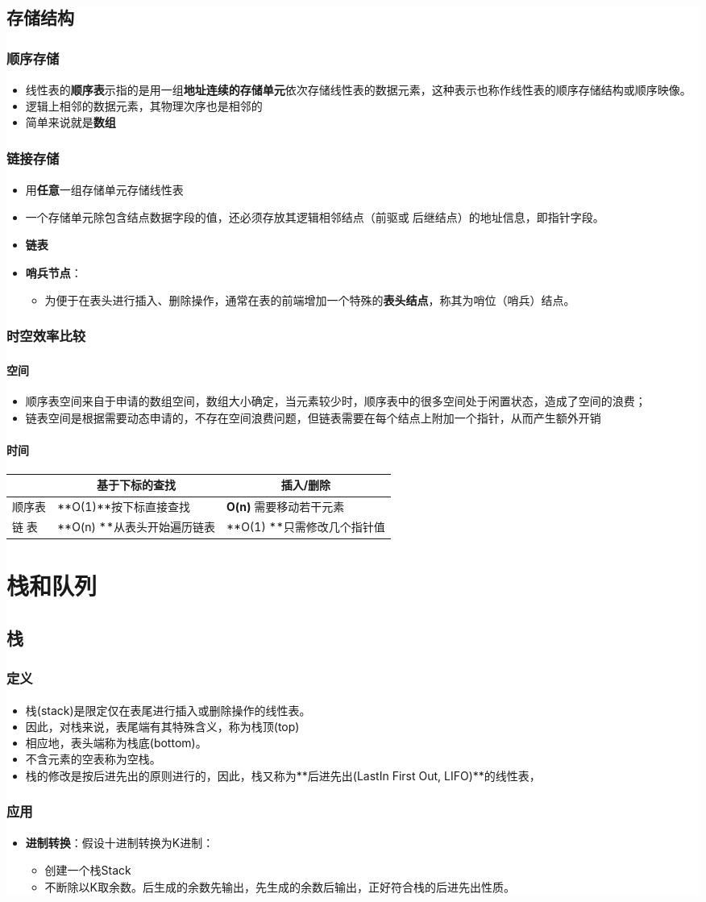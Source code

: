 ## 存储结构

### 顺序存储

- 线性表的**顺序表**示指的是用一组**地址连续的存储单元**依次存储线性表的数据元素，这种表示也称作线性表的顺序存储结构或顺序映像。
- 逻辑上相邻的数据元素，其物理次序也是相邻的
- 简单来说就是**数组**

### 链接存储

- 用**任意**一组存储单元存储线性表
- 一个存储单元除包含结点数据字段的值，还必须存放其逻辑相邻结点（前驱或 后继结点）的地址信息，即指针字段。
- **链表**

- **哨兵节点**：
  - 为便于在表头进行插入、删除操作，通常在表的前端增加一个特殊的**表头结点**，称其为哨位（哨兵）结点。

### 时空效率比较

#### 空间

- 顺序表空间来自于申请的数组空间，数组大小确定，当元素较少时，顺序表中的很多空间处于闲置状态，造成了空间的浪费；
- 链表空间是根据需要动态申请的，不存在空间浪费问题，但链表需要在每个结点上附加一个指针，从而产生额外开销

#### 时间

|        | 基于下标的查找              | 插入/删除                   |
| ------ | --------------------------- | --------------------------- |
| 顺序表 | **O(1)**按下标直接查找      | **O(n)** 需要移动若干元素   |
| 链 表  | **O(n) **从表头开始遍历链表 | **O(1) **只需修改几个指针值 |



# 栈和队列

## 栈

### 定义

- 栈(stack)是限定仅在表尾进行插入或删除操作的线性表。
- 因此，对栈来说，表尾端有其特殊含义，称为栈顶(top)
- 相应地，表头端称为栈底(bottom)。
- 不含元素的空表称为空栈。
- 栈的修改是按后进先出的原则进行的，因此，栈又称为**后进先出(LastIn First Out, LIFO)**的线性表，

### 应用

- **进制转换**：假设十进制转换为K进制：

  - 创建一个栈Stack
  - 不断除以K取余数。后生成的余数先输出，先生成的余数后输出，正好符合栈的后进先出性质。

